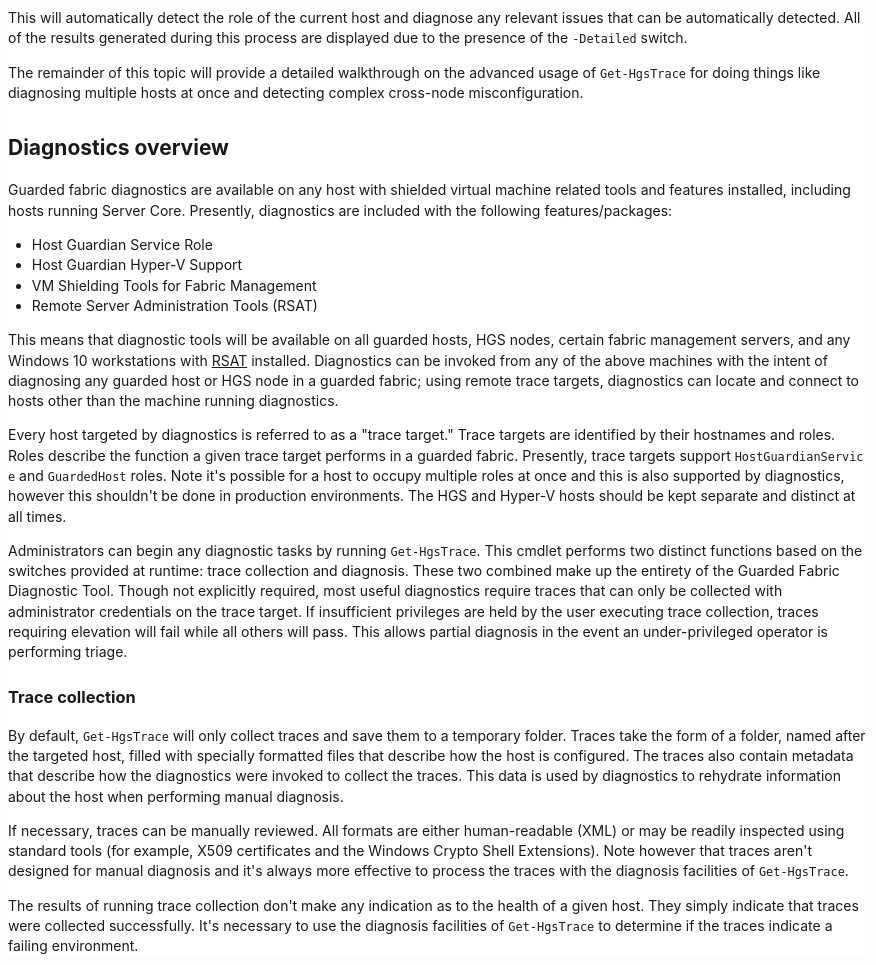 This will automatically detect the role of the current host and diagnose any relevant issues that can be automatically detected. All of the results generated during this process are displayed due to the presence of the `-Detailed` switch.

The remainder of this topic will provide a detailed walkthrough on the advanced usage of `Get-HgsTrace` for doing things like diagnosing multiple hosts at once and detecting complex cross-node misconfiguration.

## Diagnostics overview

Guarded fabric diagnostics are available on any host with shielded virtual machine related tools and features installed, including hosts running Server Core. Presently, diagnostics are included with the following features/packages:

- Host Guardian Service Role
- Host Guardian Hyper-V Support
- VM Shielding Tools for Fabric Management
- Remote Server Administration Tools (RSAT)

This means that diagnostic tools will be available on all guarded hosts, HGS nodes, certain fabric management servers, and any Windows 10 workstations with [RSAT](https://www.microsoft.com/download/details.aspx?id=45520) installed. Diagnostics can be invoked from any of the above machines with the intent of diagnosing any guarded host or HGS node in a guarded fabric; using remote trace targets, diagnostics can locate and connect to hosts other than the machine running diagnostics.

Every host targeted by diagnostics is referred to as a "trace target." Trace targets are identified by their hostnames and roles. Roles describe the function a given trace target performs in a guarded fabric. Presently, trace targets support `HostGuardianService` and `GuardedHost` roles. Note it's possible for a host to occupy multiple roles at once and this is also supported by diagnostics, however this shouldn't be done in production environments. The HGS and Hyper-V hosts should be kept separate and distinct at all times.

Administrators can begin any diagnostic tasks by running `Get-HgsTrace`. This cmdlet performs two distinct functions based on the switches provided at runtime: trace collection and diagnosis. These two combined make up the entirety of the Guarded Fabric Diagnostic Tool. Though not explicitly required, most useful diagnostics require traces that can only be collected with administrator credentials on the trace target. If insufficient privileges are held by the user executing trace collection, traces requiring elevation will fail while all others will pass. This allows partial diagnosis in the event an under-privileged operator is performing triage.

### Trace collection

By default, `Get-HgsTrace` will only collect traces and save them to a temporary folder. Traces take the form of a folder, named after the targeted host, filled with specially formatted files that describe how the host is configured. The traces also contain metadata that describe how the diagnostics were invoked to collect the traces. This data is used by diagnostics to rehydrate information about the host when performing manual diagnosis.

If necessary, traces can be manually reviewed. All formats are either human-readable (XML) or may be readily inspected using standard tools (for example, X509 certificates and the Windows Crypto Shell Extensions). Note however that traces aren't designed for manual diagnosis and it's always more effective to process the traces with the diagnosis facilities of `Get-HgsTrace`.

The results of running trace collection don't make any indication as to the health of a given host. They simply indicate that traces were collected successfully. It's necessary to use the diagnosis facilities of `Get-HgsTrace` to determine if the traces indicate a failing environment.
